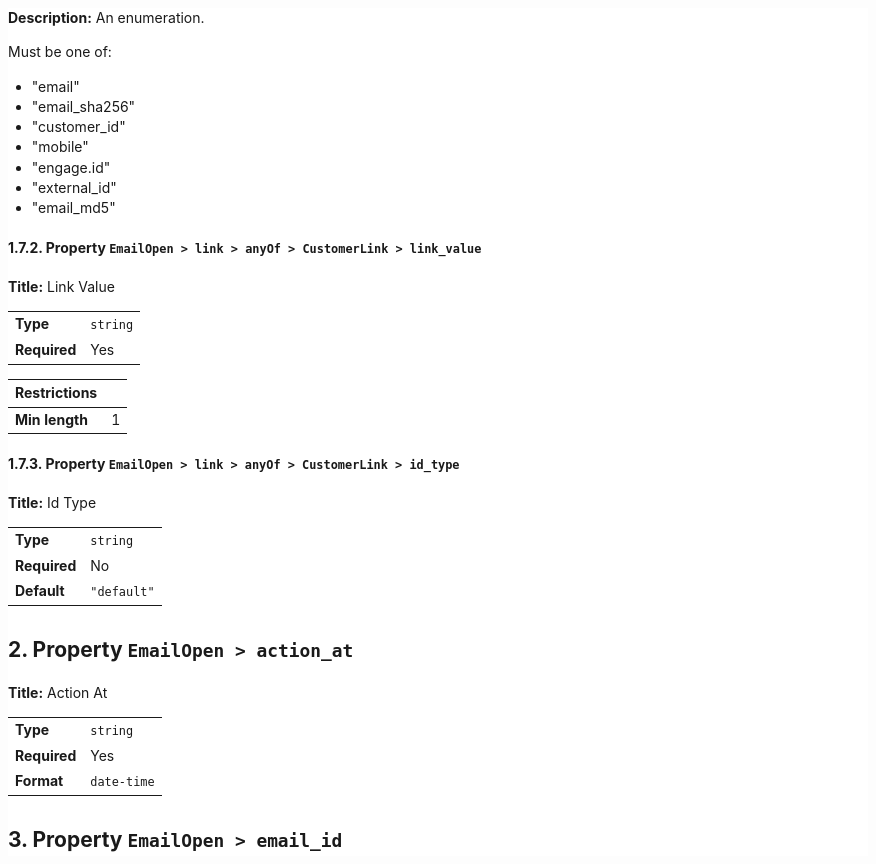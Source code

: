 **Description:** An enumeration.

Must be one of:
* "email"
* "email_sha256"
* "customer_id"
* "mobile"
* "engage.id"
* "external_id"
* "email_md5"

#### <a name="link_anyOf_i6_link_value"></a>1.7.2. Property `EmailOpen > link > anyOf > CustomerLink > link_value`

**Title:** Link Value

|              |          |
| ------------ | -------- |
| **Type**     | `string` |
| **Required** | Yes      |

| Restrictions   |   |
| -------------- | - |
| **Min length** | 1 |

#### <a name="link_anyOf_i6_id_type"></a>1.7.3. Property `EmailOpen > link > anyOf > CustomerLink > id_type`

**Title:** Id Type

|              |             |
| ------------ | ----------- |
| **Type**     | `string`    |
| **Required** | No          |
| **Default**  | `"default"` |

## <a name="action_at"></a>2. Property `EmailOpen > action_at`

**Title:** Action At

|              |             |
| ------------ | ----------- |
| **Type**     | `string`    |
| **Required** | Yes         |
| **Format**   | `date-time` |

## <a name="email_id"></a>3. Property `EmailOpen > email_id`
